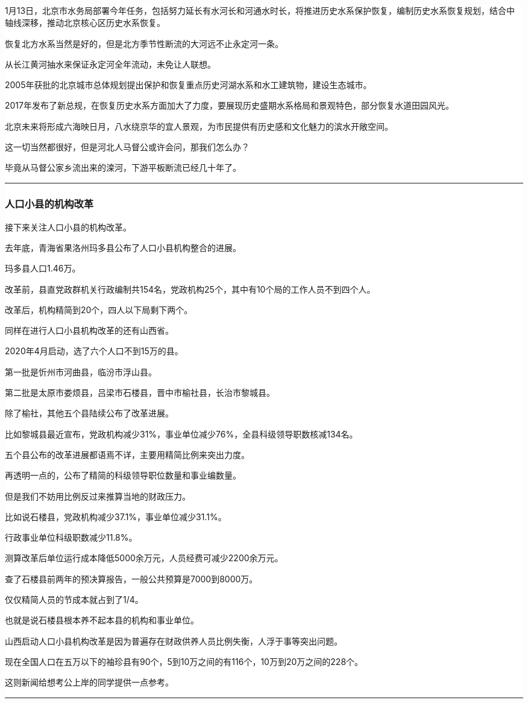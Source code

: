 1月13日，北京市水务局部署今年任务，包括努力延长有水河长和河通水时长，将推进历史水系保护恢复，编制历史水系恢复规划，结合中轴线深移，推动北京核心区历史水系恢复。

恢复北方水系当然是好的，但是北方季节性断流的大河远不止永定河一条。

从长江黄河抽水来保证永定河全年流动，未免让人联想。

2005年获批的北京城市总体规划提出保护和恢复重点历史河湖水系和水工建筑物，建设生态城市。

2017年发布了新总规，在恢复历史水系方面加大了力度，要展现历史盛期水系格局和景观特色，部分恢复水道田园风光。

北京未来将形成六海映日月，八水绕京华的宜人景观，为市民提供有历史感和文化魅力的滨水开敞空间。

这一切当然都很好，但是河北人马督公或许会问，那我们怎么办？

毕竟从马督公家乡流出来的滦河，下游平板断流已经几十年了。

---

### 人口小县的机构改革

接下来关注人口小县的机构改革。

去年底，青海省果洛州玛多县公布了人口小县机构整合的进展。

玛多县人口1.46万。

改革前，县直党政群机关行政编制共154名，党政机构25个，其中有10个局的工作人员不到四个人。

改革后，机构精简到20个，四人以下局剩下两个。

同样在进行人口小县机构改革的还有山西省。

2020年4月启动，选了六个人口不到15万的县。

第一批是忻州市河曲县，临汾市浮山县。

第二批是太原市娄烦县，吕梁市石楼县，晋中市榆社县，长治市黎城县。

除了榆社，其他五个县陆续公布了改革进展。

比如黎城县最近宣布，党政机构减少31%，事业单位减少76%，全县科级领导职数核减134名。

五个县公布的改革进展都语焉不详，主要用精简比例来突出力度。

再透明一点的，公布了精简的科级领导职位数量和事业编数量。

但是我们不妨用比例反过来推算当地的财政压力。

比如说石楼县，党政机构减少37.1%，事业单位减少31.1%。

行政事业单位科级职数减少11.8%。

测算改革后单位运行成本降低5000余万元，人员经费可减少2200余万元。

查了石楼县前两年的预决算报告，一般公共预算是7000到8000万。

仅仅精简人员的节成本就占到了1/4。

也就是说石楼县根本养不起本县的机构和事业单位。

山西启动人口小县机构改革是因为普遍存在财政供养人员比例失衡，人浮于事等突出问题。

现在全国人口在五万以下的袖珍县有90个，5到10万之间的有116个，10万到20万之间的228个。

这则新闻给想考公上岸的同学提供一点参考。

---